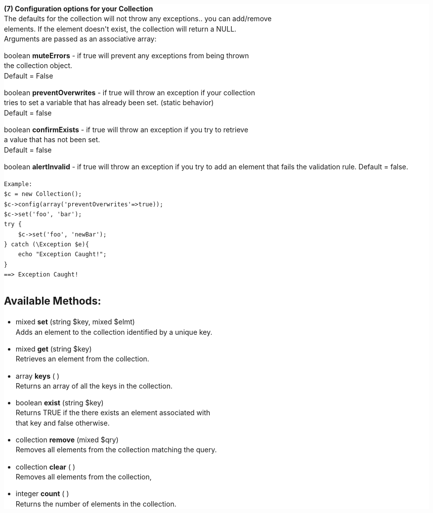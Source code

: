 

**(7) Configuration options for your Collection**   
  The defaults for the collection will not throw any exceptions.. you can add/remove    
  elements.  If the element doesn't exist, the collection will return a NULL.    
  Arguments are passed as an associative array:   
    
  boolean **muteErrors** - if true will prevent any exceptions from being thrown   
    the collection object.  
    Default = False    

  boolean **preventOverwrites** - if true will throw an exception if your collection   
    tries to set a variable that has already been set.  (static behavior)   
    Default = false    

  boolean **confirmExists** - if true will throw an exception if you try to retrieve   
    a value that has not been set.   
    Default = false    

  boolean **alertInvalid** - if true will throw an exception if you try to add
    an element that fails the validation rule.
    Default = false. 

    Example:
    $c = new Collection();
    $c->config(array('preventOverwrites'=>true));
    $c->set('foo', 'bar');
    try {
        $c->set('foo', 'newBar');
    } catch (\Exception $e){
        echo "Exception Caught!";
    }
    ==> Exception Caught!


Available Methods:
-----------------
   
* mixed **set** (string $key, mixed $elmt)    
Adds an element to the collection identified by a unique key.

* mixed **get** (string $key)   
  Retrieves an element from the collection.
  
* array **keys** ( )   
  Returns an array of all the keys in the collection.

* boolean **exist** (string $key)   
  Returns TRUE if the there exists an element associated with   
  that key and false otherwise.


* collection **remove** (mixed $qry)   
  Removes all elements from the collection matching the query.

* collection **clear** ( )   
  Removes all elements from the collection,

* integer **count** ( )   
  Returns the number of elements in the collection.
